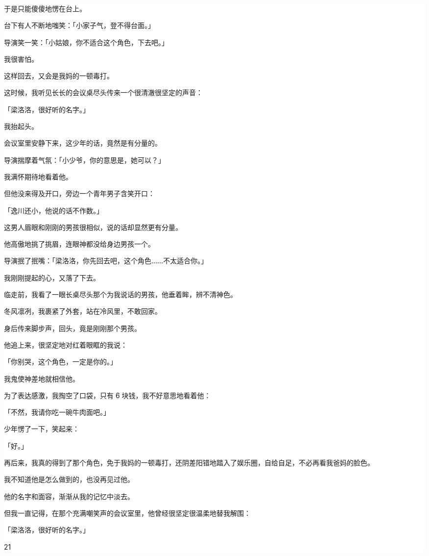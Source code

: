 于是只能傻傻地愣在台上。

台下有人不断地嗤笑：「小家子气，登不得台面。」

导演笑一笑：「小姑娘，你不适合这个角色，下去吧。」

我很害怕。

这样回去，又会是我妈的一顿毒打。

这时候，我听见长长的会议桌尽头传来一个很清澈很坚定的声音：

「梁洛洛，很好听的名字。」

我抬起头。

会议室里安静下来，这少年的话，竟然是有分量的。

导演揣摩着气氛：「小少爷，你的意思是，她可以？」

我满怀期待地看着他。

但他没来得及开口，旁边一个青年男子含笑开口：

「逸川还小，他说的话不作数。」

这男人眉眼和刚刚的男孩很相似，说的话却显然更有分量。

他高傲地挑了挑眉，连眼神都没给身边男孩一个。

导演抿了抿嘴：「梁洛洛，你先回去吧，这个角色……不太适合你。」

我刚刚提起的心，又落了下去。

临走前，我看了一眼长桌尽头那个为我说话的男孩，他垂着眸，辨不清神色。

冬风凛冽，我裹紧了外套，站在冷风里，不敢回家。

身后传来脚步声，回头，竟是刚刚那个男孩。

他追上来，很坚定地对红着眼眶的我说：

「你别哭，这个角色，一定是你的。」

我鬼使神差地就相信他。

为了表达感激，我掏空了口袋，只有 6 块钱，我不好意思地看着他：

「不然，我请你吃一碗牛肉面吧。」

少年愣了一下，笑起来：

「好。」

再后来，我真的得到了那个角色，免于我妈的一顿毒打，还阴差阳错地踏入了娱乐圈，自给自足，不必再看我爸妈的脸色。

我不知道他是怎么做到的，也没再见过他。

他的名字和面容，渐渐从我的记忆中淡去。

但我一直记得，在那个充满嘲笑声的会议室里，他曾经很坚定很温柔地替我解围：

「梁洛洛，很好听的名字。」

21
